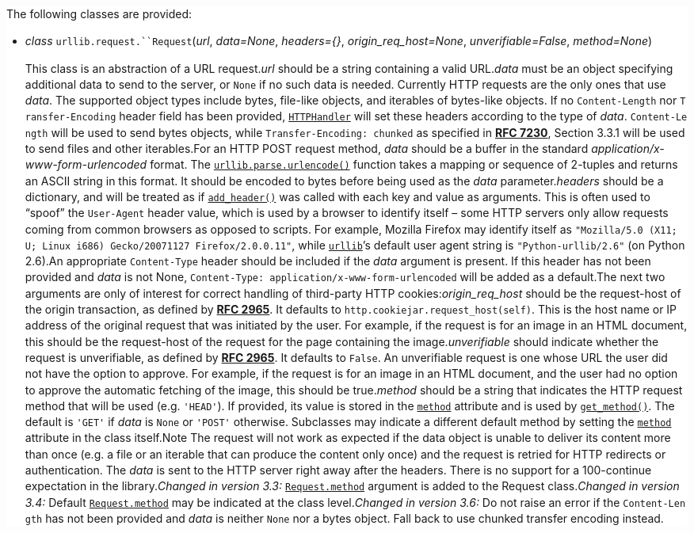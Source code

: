 The following classes are provided:

- *class* `urllib.request.``Request`(*url*, *data=None*, *headers={}*, *origin_req_host=None*, *unverifiable=False*, *method=None*)

  This class is an abstraction of a URL request.*url* should be a string containing a valid URL.*data* must be an object specifying additional data to send to the server, or `None` if no such data is needed. Currently HTTP requests are the only ones that use *data*. The supported object types include bytes, file-like objects, and iterables of bytes-like objects. If no `Content-Length` nor `Transfer-Encoding` header field has been provided, [`HTTPHandler`](https://docs.python.org/3/library/urllib.request.html#urllib.request.HTTPHandler) will set these headers according to the type of *data*. `Content-Length` will be used to send bytes objects, while `Transfer-Encoding: chunked` as specified in [**RFC 7230**](https://tools.ietf.org/html/rfc7230.html), Section 3.3.1 will be used to send files and other iterables.For an HTTP POST request method, *data* should be a buffer in the standard *application/x-www-form-urlencoded* format. The [`urllib.parse.urlencode()`](https://docs.python.org/3/library/urllib.parse.html#urllib.parse.urlencode) function takes a mapping or sequence of 2-tuples and returns an ASCII string in this format. It should be encoded to bytes before being used as the *data* parameter.*headers* should be a dictionary, and will be treated as if [`add_header()`](https://docs.python.org/3/library/urllib.request.html#urllib.request.Request.add_header) was called with each key and value as arguments. This is often used to “spoof” the `User-Agent` header value, which is used by a browser to identify itself – some HTTP servers only allow requests coming from common browsers as opposed to scripts. For example, Mozilla Firefox may identify itself as `"Mozilla/5.0 (X11; U; Linux i686) Gecko/20071127 Firefox/2.0.0.11"`, while [`urllib`](https://docs.python.org/3/library/urllib.html#module-urllib)’s default user agent string is `"Python-urllib/2.6"` (on Python 2.6).An appropriate `Content-Type` header should be included if the *data* argument is present. If this header has not been provided and *data* is not None, `Content-Type: application/x-www-form-urlencoded` will be added as a default.The next two arguments are only of interest for correct handling of third-party HTTP cookies:*origin_req_host* should be the request-host of the origin transaction, as defined by [**RFC 2965**](https://tools.ietf.org/html/rfc2965.html). It defaults to `http.cookiejar.request_host(self)`. This is the host name or IP address of the original request that was initiated by the user. For example, if the request is for an image in an HTML document, this should be the request-host of the request for the page containing the image.*unverifiable* should indicate whether the request is unverifiable, as defined by [**RFC 2965**](https://tools.ietf.org/html/rfc2965.html). It defaults to `False`. An unverifiable request is one whose URL the user did not have the option to approve. For example, if the request is for an image in an HTML document, and the user had no option to approve the automatic fetching of the image, this should be true.*method* should be a string that indicates the HTTP request method that will be used (e.g. `'HEAD'`). If provided, its value is stored in the [`method`](https://docs.python.org/3/library/urllib.request.html#urllib.request.Request.method) attribute and is used by [`get_method()`](https://docs.python.org/3/library/urllib.request.html#urllib.request.Request.get_method). The default is `'GET'` if *data* is `None` or `'POST'` otherwise. Subclasses may indicate a different default method by setting the [`method`](https://docs.python.org/3/library/urllib.request.html#urllib.request.Request.method) attribute in the class itself.Note The request will not work as expected if the data object is unable to deliver its content more than once (e.g. a file or an iterable that can produce the content only once) and the request is retried for HTTP redirects or authentication. The *data* is sent to the HTTP server right away after the headers. There is no support for a 100-continue expectation in the library.*Changed in version 3.3:* [`Request.method`](https://docs.python.org/3/library/urllib.request.html#urllib.request.Request.method) argument is added to the Request class.*Changed in version 3.4:* Default [`Request.method`](https://docs.python.org/3/library/urllib.request.html#urllib.request.Request.method) may be indicated at the class level.*Changed in version 3.6:* Do not raise an error if the `Content-Length` has not been provided and *data* is neither `None` nor a bytes object. Fall back to use chunked transfer encoding instead.
